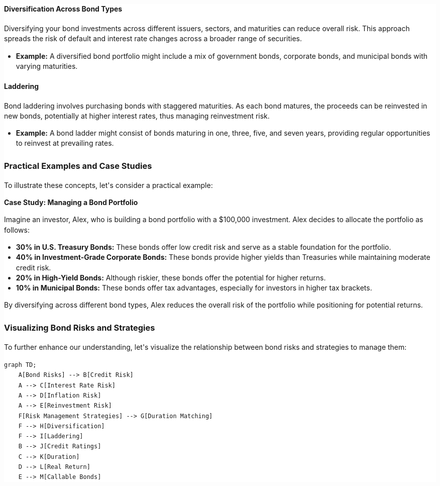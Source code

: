 #### Diversification Across Bond Types

Diversifying your bond investments across different issuers, sectors, and maturities can reduce overall risk. This approach spreads the risk of default and interest rate changes across a broader range of securities.

- **Example:** A diversified bond portfolio might include a mix of government bonds, corporate bonds, and municipal bonds with varying maturities.

#### Laddering

Bond laddering involves purchasing bonds with staggered maturities. As each bond matures, the proceeds can be reinvested in new bonds, potentially at higher interest rates, thus managing reinvestment risk.

- **Example:** A bond ladder might consist of bonds maturing in one, three, five, and seven years, providing regular opportunities to reinvest at prevailing rates.

### Practical Examples and Case Studies

To illustrate these concepts, let's consider a practical example:

**Case Study: Managing a Bond Portfolio**

Imagine an investor, Alex, who is building a bond portfolio with a $100,000 investment. Alex decides to allocate the portfolio as follows:

- **30% in U.S. Treasury Bonds:** These bonds offer low credit risk and serve as a stable foundation for the portfolio.
- **40% in Investment-Grade Corporate Bonds:** These bonds provide higher yields than Treasuries while maintaining moderate credit risk.
- **20% in High-Yield Bonds:** Although riskier, these bonds offer the potential for higher returns.
- **10% in Municipal Bonds:** These bonds offer tax advantages, especially for investors in higher tax brackets.

By diversifying across different bond types, Alex reduces the overall risk of the portfolio while positioning for potential returns.

### Visualizing Bond Risks and Strategies

To further enhance our understanding, let's visualize the relationship between bond risks and strategies to manage them:

```mermaid
graph TD;
    A[Bond Risks] --> B[Credit Risk]
    A --> C[Interest Rate Risk]
    A --> D[Inflation Risk]
    A --> E[Reinvestment Risk]
    F[Risk Management Strategies] --> G[Duration Matching]
    F --> H[Diversification]
    F --> I[Laddering]
    B --> J[Credit Ratings]
    C --> K[Duration]
    D --> L[Real Return]
    E --> M[Callable Bonds]
```
